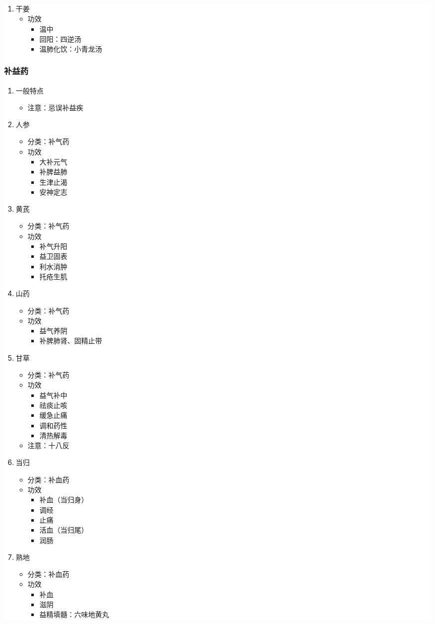 1. 干姜
    - 功效
        - 温中
        - 回阳：四逆汤
        - 温肺化饮：小青龙汤

### 补益药
1. 一般特点
    - 注意：忌误补益疾

1. 人参
    - 分类：补气药
    - 功效
        - 大补元气
        - 补脾益肺
        - 生津止渴
        - 安神定志

1. 黄芪
    - 分类：补气药
    - 功效
        - 补气升阳
        - 益卫固表
        - 利水消肿
        - 托疮生肌

1. 山药
    - 分类：补气药
    - 功效
        - 益气养阴
        - 补脾肺肾、固精止带

1. 甘草
    - 分类：补气药
    - 功效
        - 益气补中
        - 祛痰止咳
        - 缓急止痛
        - 调和药性
        - 清热解毒
    - 注意：十八反

1. 当归
    - 分类：补血药
    - 功效
        - 补血（当归身）
        - 调经
        - 止痛
        - 活血（当归尾）
        - 润肠

1. 熟地
    - 分类：补血药
    - 功效
        - 补血
        - 滋阴
        - 益精填髓：六味地黄丸

